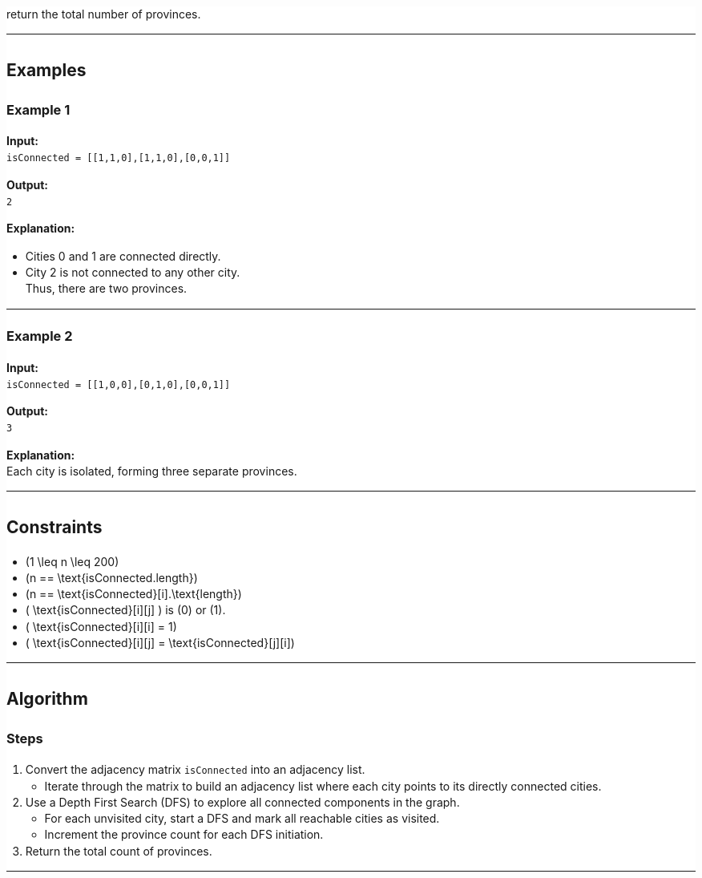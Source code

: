 return the total number of provinces.

---

## Examples

### Example 1

**Input:**  
`isConnected = [[1,1,0],[1,1,0],[0,0,1]]`  

**Output:**  
`2`  

**Explanation:**  

- Cities 0 and 1 are connected directly.  
- City 2 is not connected to any other city.  
Thus, there are two provinces.

---

### Example 2

**Input:**  
`isConnected = [[1,0,0],[0,1,0],[0,0,1]]`  

**Output:**  
`3`  

**Explanation:**  
Each city is isolated, forming three separate provinces.

---

## Constraints

- \(1 \leq n \leq 200\)
- \(n == \text{isConnected.length}\)
- \(n == \text{isConnected}[i].\text{length}\)
- \( \text{isConnected}[i][j] \) is \(0\) or \(1\).
- \( \text{isConnected}[i][i] = 1\)
- \( \text{isConnected}[i][j] = \text{isConnected}[j][i]\)

---

## Algorithm

### Steps

1. Convert the adjacency matrix `isConnected` into an adjacency list.
   - Iterate through the matrix to build an adjacency list where each city points to its directly connected cities.
2. Use a Depth First Search (DFS) to explore all connected components in the graph.
   - For each unvisited city, start a DFS and mark all reachable cities as visited.
   - Increment the province count for each DFS initiation.
3. Return the total count of provinces.

---